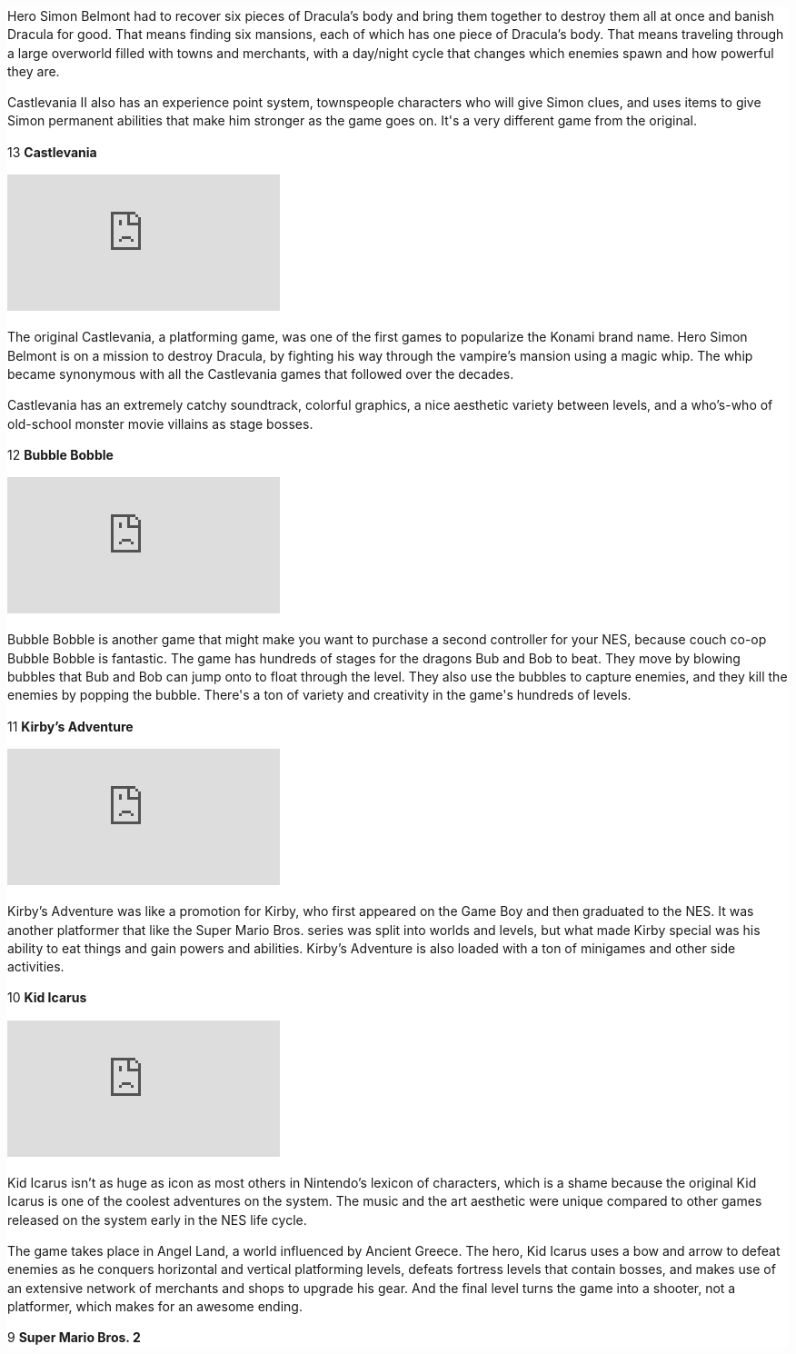 Hero Simon Belmont had to recover six pieces of Dracula’s body and bring them together to destroy them all at once and banish Dracula for good. That means finding six mansions, each of which has one piece of Dracula’s body. That means traveling through a large overworld filled with towns and merchants, with a day/night cycle that changes which enemies spawn and how powerful they are.

Castlevania II also has an experience point system, townspeople characters who will give Simon clues, and uses items to give Simon permanent abilities that make him stronger as the game goes on. It's a very different game from the original.

13 **Castlevania**

![Castlevania](http://img-s-msn-com.akamaized.net/tenant/amp/entityid/BBxRbZb.img?h=322&w=624&m=6&q=60&o=f&l=f)

The original Castlevania, a platforming game, was one of the first games to popularize the Konami brand name. Hero Simon Belmont is on a mission to destroy Dracula, by fighting his way through the vampire’s mansion using a magic whip. The whip became synonymous with all the Castlevania games that followed over the decades.

Castlevania has an extremely catchy soundtrack, colorful graphics, a nice aesthetic variety between levels, and a who’s-who of old-school monster movie villains as stage bosses.

12 **Bubble Bobble**

![Bubble Bobble](http://img-s-msn-com.akamaized.net/tenant/amp/entityid/BBxRoDU.img?h=318&w=624&m=6&q=60&o=f&l=f)

Bubble Bobble is another game that might make you want to purchase a second controller for your NES, because couch co-op Bubble Bobble is fantastic. The game has hundreds of stages for the dragons Bub and Bob to beat. They move by blowing bubbles that Bub and Bob can jump onto to float through the level. They also use the bubbles to capture enemies, and they kill the enemies by popping the bubble. There's a ton of variety and creativity in the game's hundreds of levels.

11 **Kirby’s Adventure**

![Kirby’s Adventure](http://img-s-msn-com.akamaized.net/tenant/amp/entityid/BBxRbZe.img?h=352&w=624&m=6&q=60&o=f&l=f)

Kirby’s Adventure was like a promotion for Kirby, who first appeared on the Game Boy and then graduated to the NES. It was another platformer that like the Super Mario Bros. series was split into worlds and levels, but what made Kirby special was his ability to eat things and gain powers and abilities. Kirby’s Adventure is also loaded with a ton of minigames and other side activities.

10 **Kid Icarus**

![Kid Icarus](http://img-s-msn-com.akamaized.net/tenant/amp/entityid/BBxRr54.img?h=351&w=624&m=6&q=60&o=f&l=f)

Kid Icarus isn’t as huge as icon as most others in Nintendo’s lexicon of characters, which is a shame because the original Kid Icarus is one of the coolest adventures on the system. The music and the art aesthetic were unique compared to other games released on the system early in the NES life cycle. 

The game takes place in Angel Land, a world influenced by Ancient Greece. The hero, Kid Icarus uses a bow and arrow to defeat enemies as he conquers horizontal and vertical platforming levels, defeats fortress levels that contain bosses, and makes use of an extensive network of merchants and shops to upgrade his gear. And the final level turns the game into a shooter, not a platformer, which makes for an awesome ending.

9 **Super Mario Bros. 2**
